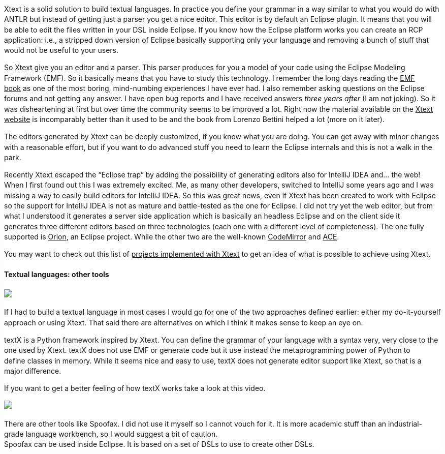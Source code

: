 Xtext is a solid solution to build textual languages. In practice you define your grammar in a way similar to what you would do with ANTLR but instead of getting just a parser you get a nice editor. This editor is by default an Eclipse plugin. It means that you will be able to edit the files written in your DSL inside Eclipse. If you know how the Eclipse platform works you can create an RCP application: i.e., a stripped down version of Eclipse basically supporting only your language and removing a bunch of stuff that would not be useful to your users.

So Xtext give you an editor and a parser. This parser produces for you a model of your code using the Eclipse Modeling Framework (EMF). So it basically means that you have to study this technology. I remember the long days reading the [EMF book](https://www.amazon.com/Eclipse-Modeling-Framework-Frank-Budinsky/dp/0131425420) as one of the most boring, mind-numbing experiences I have ever had. I also remember asking questions on the Eclipse forums and not getting any answer. I have open bug reports and I have received answers _three years after_ (I am not joking). So it was disheartening at first but over time the community seems to be improved a lot. Right now the material available on the [Xtext website](http://www.eclipse.org/Xtext/) is incomparably better than it used to be and the book from Lorenzo Bettini helped a lot (more on it later).

The editors generated by Xtext can be deeply customized, if you know what you are doing. You can get away with minor changes with a reasonable effort, but if you want to do advanced stuff you need to learn the Eclipse internals and this is not a walk in the park.

Recently Xtext escaped the “Eclipse trap” by adding the possibility of generating editors also for IntelliJ IDEA and… the web! When I first found out this I was extremely excited. Me, as many other developers, switched to IntelliJ some years ago and I was missing a way to easily build editors for IntelliJ IDEA. So this was great news, even if Xtext has been created to work with Eclipse so the support for IntelliJ IDEA is not as mature and battle-tested as the one for Eclipse. I did not try yet the web editor, but from what I understood it generates a server side application which is basically an headless Eclipse and on the client side it generates three different editors based on three technologies (each one with a different level of completeness). The one fully supported is [Orion](https://orionhub.org/), an Eclipse project. While the other two are the well-known [CodeMirror](https://codemirror.net/) and [ACE](https://ace.c9.io/).

You may want to check out this list of [projects implemented with Xtext](http://www.eclipse.org/Xtext/community.html) to get an idea of what is possible to achieve using Xtext.

#### Textual languages: other tools

![](https://tomassetti.me/wp-content/uploads/2017/02/textX-logo.png)

If I had to build a textual language in most cases I would go for one of the two approaches defined earlier: either my do-it-yourself approach or using Xtext. That said there are alternatives on which I think it makes sense to keep an eye on.

textX is a Python framework inspired by Xtext. You can define the grammar of your language with a syntax very, very close to the one used by Xtext. textX does not use EMF or generate code but it use instead the metaprogramming power of Python to define classes in memory. While it seems nice and easy to use, textX does not generate editor support like Xtext, so that is a major difference.

If you want to get a better feeling of how textX works take a look at this video.

![](https://tomassetti.me/wp-content/uploads/2017/02/Spoofax-300x69.png)

  
There are other tools like Spoofax. I did not use it myself so I cannot vouch for it. It is more academic stuff than an industrial-grade language workbench, so I would suggest a bit of caution.  
Spoofax can be used inside Eclipse. It is based on a set of DSLs to use to create other DSLs.
